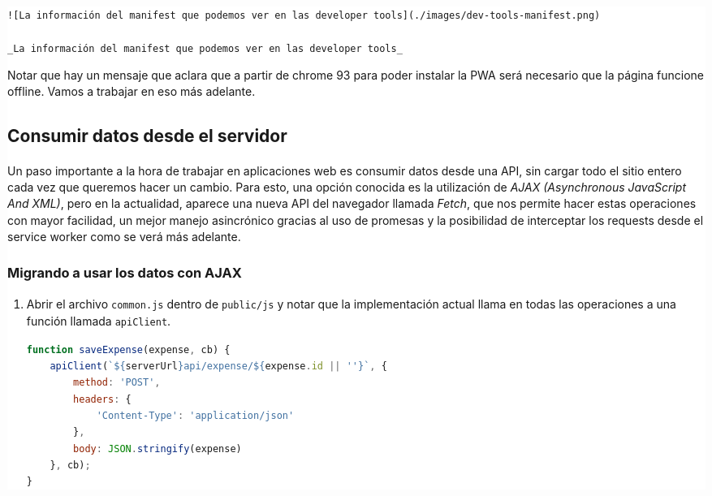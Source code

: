     ![La información del manifest que podemos ver en las developer tools](./images/dev-tools-manifest.png)

    _La información del manifest que podemos ver en las developer tools_


Notar que hay un mensaje que aclara que a partir de chrome 93 para poder instalar la PWA será necesario que la página funcione offline.
Vamos a trabajar en eso más adelante.


## Consumir datos desde el servidor

Un paso importante a la hora de trabajar en aplicaciones web es consumir datos desde una API, sin cargar todo el sitio entero cada vez que queremos hacer un cambio. Para esto, una opción conocida es la utilización de _AJAX (Asynchronous JavaScript And XML)_, pero en la actualidad, aparece una nueva API del navegador llamada _Fetch_, que nos permite hacer estas operaciones con mayor facilidad, un mejor manejo asincrónico gracias al uso de promesas y la posibilidad de interceptar los requests desde el service worker como se verá más adelante.

### Migrando a usar los datos con AJAX

1. Abrir el archivo `common.js` dentro de `public/js` y notar que la implementación actual llama en todas las operaciones a una función llamada `apiClient`.

    ```js
    function saveExpense(expense, cb) {
        apiClient(`${serverUrl}api/expense/${expense.id || ''}`, {
            method: 'POST',
            headers: {
                'Content-Type': 'application/json'
            },
            body: JSON.stringify(expense)
        }, cb);
    }
